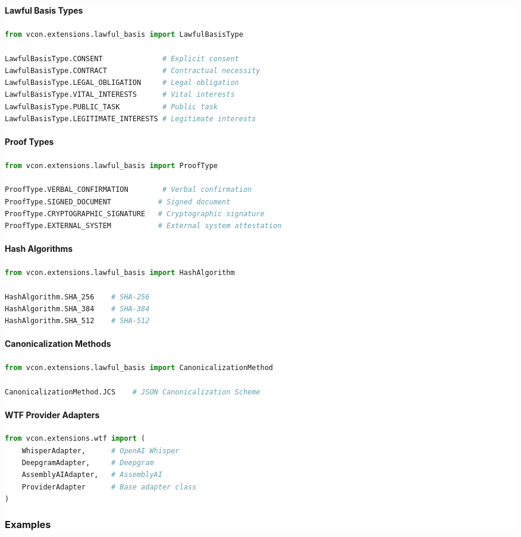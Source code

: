 #### Lawful Basis Types

```python
from vcon.extensions.lawful_basis import LawfulBasisType

LawfulBasisType.CONSENT              # Explicit consent
LawfulBasisType.CONTRACT             # Contractual necessity
LawfulBasisType.LEGAL_OBLIGATION     # Legal obligation
LawfulBasisType.VITAL_INTERESTS      # Vital interests
LawfulBasisType.PUBLIC_TASK          # Public task
LawfulBasisType.LEGITIMATE_INTERESTS # Legitimate interests
```

#### Proof Types

```python
from vcon.extensions.lawful_basis import ProofType

ProofType.VERBAL_CONFIRMATION        # Verbal confirmation
ProofType.SIGNED_DOCUMENT           # Signed document
ProofType.CRYPTOGRAPHIC_SIGNATURE   # Cryptographic signature
ProofType.EXTERNAL_SYSTEM           # External system attestation
```

#### Hash Algorithms

```python
from vcon.extensions.lawful_basis import HashAlgorithm

HashAlgorithm.SHA_256    # SHA-256
HashAlgorithm.SHA_384    # SHA-384
HashAlgorithm.SHA_512    # SHA-512
```

#### Canonicalization Methods

```python
from vcon.extensions.lawful_basis import CanonicalizationMethod

CanonicalizationMethod.JCS    # JSON Canonicalization Scheme
```

#### WTF Provider Adapters

```python
from vcon.extensions.wtf import (
    WhisperAdapter,      # OpenAI Whisper
    DeepgramAdapter,     # Deepgram
    AssemblyAIAdapter,   # AssemblyAI
    ProviderAdapter      # Base adapter class
)
```

### Examples
